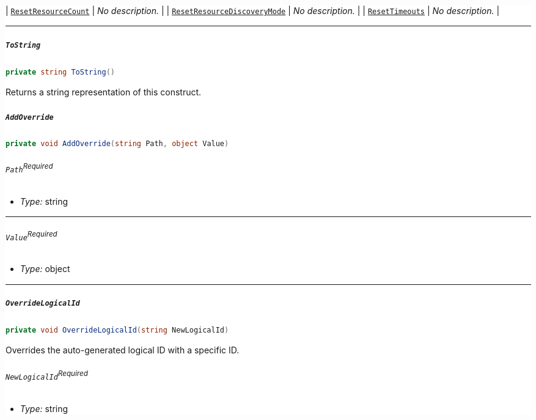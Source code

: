 | <code><a href="#@cdktf/provider-azurerm.resourcePolicyRemediation.ResourcePolicyRemediation.resetResourceCount">ResetResourceCount</a></code> | *No description.* |
| <code><a href="#@cdktf/provider-azurerm.resourcePolicyRemediation.ResourcePolicyRemediation.resetResourceDiscoveryMode">ResetResourceDiscoveryMode</a></code> | *No description.* |
| <code><a href="#@cdktf/provider-azurerm.resourcePolicyRemediation.ResourcePolicyRemediation.resetTimeouts">ResetTimeouts</a></code> | *No description.* |

---

##### `ToString` <a name="ToString" id="@cdktf/provider-azurerm.resourcePolicyRemediation.ResourcePolicyRemediation.toString"></a>

```csharp
private string ToString()
```

Returns a string representation of this construct.

##### `AddOverride` <a name="AddOverride" id="@cdktf/provider-azurerm.resourcePolicyRemediation.ResourcePolicyRemediation.addOverride"></a>

```csharp
private void AddOverride(string Path, object Value)
```

###### `Path`<sup>Required</sup> <a name="Path" id="@cdktf/provider-azurerm.resourcePolicyRemediation.ResourcePolicyRemediation.addOverride.parameter.path"></a>

- *Type:* string

---

###### `Value`<sup>Required</sup> <a name="Value" id="@cdktf/provider-azurerm.resourcePolicyRemediation.ResourcePolicyRemediation.addOverride.parameter.value"></a>

- *Type:* object

---

##### `OverrideLogicalId` <a name="OverrideLogicalId" id="@cdktf/provider-azurerm.resourcePolicyRemediation.ResourcePolicyRemediation.overrideLogicalId"></a>

```csharp
private void OverrideLogicalId(string NewLogicalId)
```

Overrides the auto-generated logical ID with a specific ID.

###### `NewLogicalId`<sup>Required</sup> <a name="NewLogicalId" id="@cdktf/provider-azurerm.resourcePolicyRemediation.ResourcePolicyRemediation.overrideLogicalId.parameter.newLogicalId"></a>

- *Type:* string
